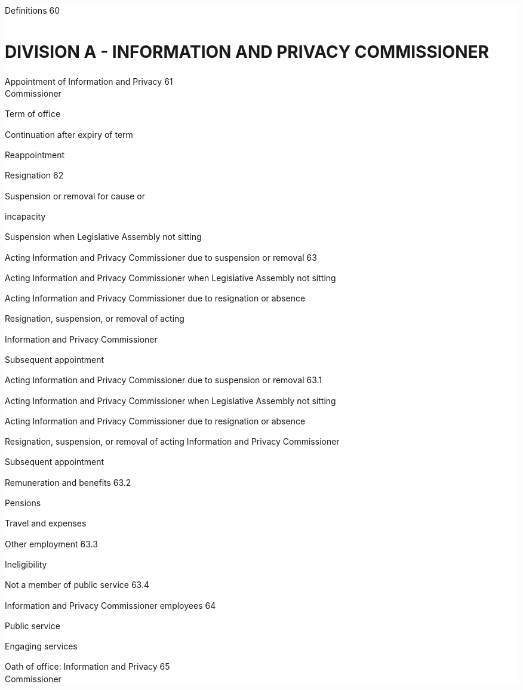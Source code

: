Definitions 60

# DIVISION A - INFORMATION AND PRIVACY COMMISSIONER

Appointment of Information and Privacy 61  
Commissioner

Term of office

Continuation after expiry of term

Reappointment

Resignation 62

Suspension or removal for cause or

incapacity

Suspension when Legislative Assembly not sitting

Acting Information and Privacy Commissioner due to suspension or removal 63

Acting Information and Privacy Commissioner when Legislative Assembly not sitting

Acting Information and Privacy Commissioner due to resignation or absence

Resignation, suspension, or removal of acting

Information and Privacy Commissioner

Subsequent appointment

Acting Information and Privacy Commissioner due to suspension or removal 63.1

Acting Information and Privacy Commissioner when Legislative Assembly not sitting

Acting Information and Privacy Commissioner due to resignation or absence

Resignation, suspension, or removal of acting Information and Privacy Commissioner

Subsequent appointment

Remuneration and benefits 63.2

Pensions

Travel and expenses

Other employment 63.3

Ineligibility

Not a member of public service 63.4

Information and Privacy Commissioner employees 64

Public service

Engaging services

Oath of office: Information and Privacy 65  
Commissioner
